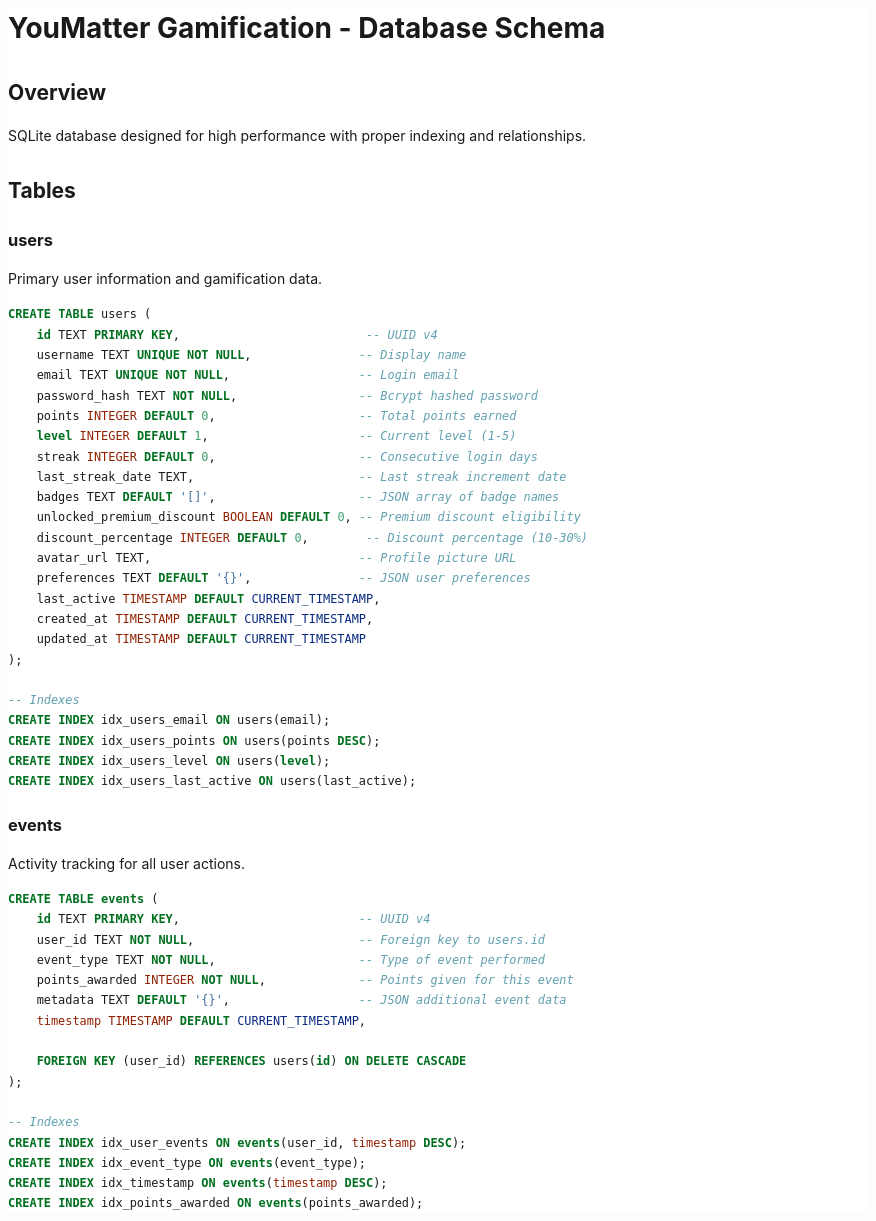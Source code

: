 # YouMatter Gamification - Database Schema

## Overview
SQLite database designed for high performance with proper indexing and relationships.

## Tables

### users
Primary user information and gamification data.

```sql
CREATE TABLE users (
    id TEXT PRIMARY KEY,                          -- UUID v4
    username TEXT UNIQUE NOT NULL,               -- Display name
    email TEXT UNIQUE NOT NULL,                  -- Login email
    password_hash TEXT NOT NULL,                 -- Bcrypt hashed password
    points INTEGER DEFAULT 0,                    -- Total points earned
    level INTEGER DEFAULT 1,                     -- Current level (1-5)
    streak INTEGER DEFAULT 0,                    -- Consecutive login days
    last_streak_date TEXT,                       -- Last streak increment date
    badges TEXT DEFAULT '[]',                    -- JSON array of badge names
    unlocked_premium_discount BOOLEAN DEFAULT 0, -- Premium discount eligibility
    discount_percentage INTEGER DEFAULT 0,        -- Discount percentage (10-30%)
    avatar_url TEXT,                             -- Profile picture URL
    preferences TEXT DEFAULT '{}',               -- JSON user preferences
    last_active TIMESTAMP DEFAULT CURRENT_TIMESTAMP,
    created_at TIMESTAMP DEFAULT CURRENT_TIMESTAMP,
    updated_at TIMESTAMP DEFAULT CURRENT_TIMESTAMP
);

-- Indexes
CREATE INDEX idx_users_email ON users(email);
CREATE INDEX idx_users_points ON users(points DESC);
CREATE INDEX idx_users_level ON users(level);
CREATE INDEX idx_users_last_active ON users(last_active);
```

### events
Activity tracking for all user actions.

```sql
CREATE TABLE events (
    id TEXT PRIMARY KEY,                         -- UUID v4
    user_id TEXT NOT NULL,                       -- Foreign key to users.id
    event_type TEXT NOT NULL,                    -- Type of event performed
    points_awarded INTEGER NOT NULL,             -- Points given for this event
    metadata TEXT DEFAULT '{}',                  -- JSON additional event data
    timestamp TIMESTAMP DEFAULT CURRENT_TIMESTAMP,
    
    FOREIGN KEY (user_id) REFERENCES users(id) ON DELETE CASCADE
);

-- Indexes  
CREATE INDEX idx_user_events ON events(user_id, timestamp DESC);
CREATE INDEX idx_event_type ON events(event_type);
CREATE INDEX idx_timestamp ON events(timestamp DESC);
CREATE INDEX idx_points_awarded ON events(points_awarded);
```
